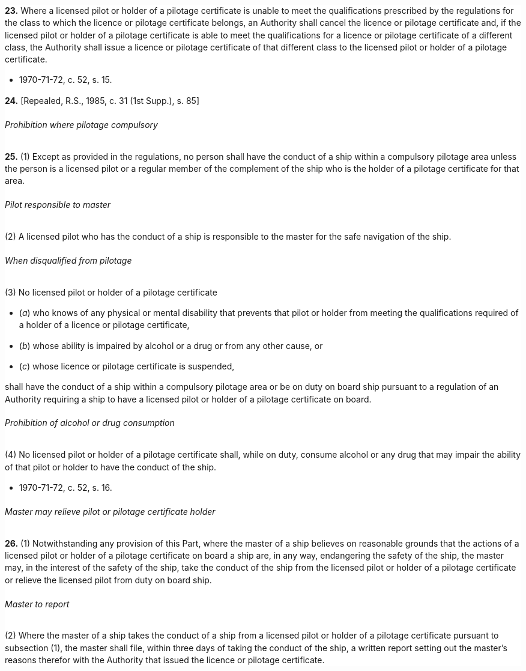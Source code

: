 **23.** Where a licensed pilot or holder of a pilotage certificate is unable to meet the qualifications prescribed by the regulations for the class to which the licence or pilotage certificate belongs, an Authority shall cancel the licence or pilotage certificate and, if the licensed pilot or holder of a pilotage certificate is able to meet the qualifications for a licence or pilotage certificate of a different class, the Authority shall issue a licence or pilotage certificate of that different class to the licensed pilot or holder of a pilotage certificate.

  * 1970-71-72, c. 52, s. 15.

**24.** [Repealed, R.S., 1985, c. 31 (1st Supp.), s. 85]

###### Prohibition where pilotage compulsory

**25.** (1) Except as provided in the regulations, no person shall have the conduct of a ship within a compulsory pilotage area unless the person is a licensed pilot or a regular member of the complement of the ship who is the holder of a pilotage certificate for that area.

###### Pilot responsible to master

(2) A licensed pilot who has the conduct of a ship is responsible to the master for the safe navigation of the ship.

###### When disqualified from pilotage

(3) No licensed pilot or holder of a pilotage certificate

  * (_a_) who knows of any physical or mental disability that prevents that pilot or holder from meeting the qualifications required of a holder of a licence or pilotage certificate,

  * (_b_) whose ability is impaired by alcohol or a drug or from any other cause, or

  * (_c_) whose licence or pilotage certificate is suspended,

shall have the conduct of a ship within a compulsory pilotage area or be on duty on board ship pursuant to a regulation of an Authority requiring a ship to have a licensed pilot or holder of a pilotage certificate on board.

###### Prohibition of alcohol or drug consumption

(4) No licensed pilot or holder of a pilotage certificate shall, while on duty, consume alcohol or any drug that may impair the ability of that pilot or holder to have the conduct of the ship.

  * 1970-71-72, c. 52, s. 16.

###### Master may relieve pilot or pilotage certificate holder

**26.** (1) Notwithstanding any provision of this Part, where the master of a ship believes on reasonable grounds that the actions of a licensed pilot or holder of a pilotage certificate on board a ship are, in any way, endangering the safety of the ship, the master may, in the interest of the safety of the ship, take the conduct of the ship from the licensed pilot or holder of a pilotage certificate or relieve the licensed pilot from duty on board ship.

###### Master to report

(2) Where the master of a ship takes the conduct of a ship from a licensed pilot or holder of a pilotage certificate pursuant to subsection (1), the master shall file, within three days of taking the conduct of the ship, a written report setting out the master’s reasons therefor with the Authority that issued the licence or pilotage certificate.
